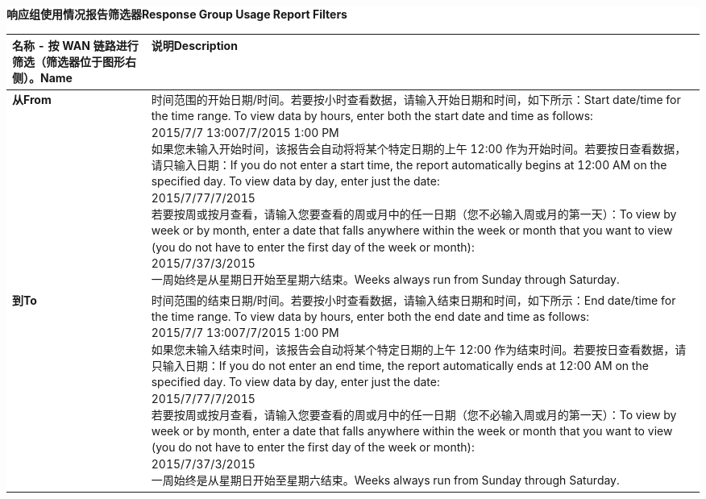<span data-ttu-id="2eb72-169">**响应组使用情况报告筛选器**</span><span class="sxs-lookup"><span data-stu-id="2eb72-169">**Response Group Usage Report Filters**</span></span>


| <span data-ttu-id="2eb72-170">**名称** - 按 WAN 链路进行筛选（筛选器位于图形右侧）。</span><span class="sxs-lookup"><span data-stu-id="2eb72-170">**Name**</span></span>               | <span data-ttu-id="2eb72-171">**说明**</span><span class="sxs-lookup"><span data-stu-id="2eb72-171">**Description**</span></span>                                                                                                                                                                                                                                                                                                                                                                                                                                                                                                                                                                                                                                                                                     |
|:-----------------------|:----------------------------------------------------------------------------------------------------------------------------------------------------------------------------------------------------------------------------------------------------------------------------------------------------------------------------------------------------------------------------------------------------------------------------------------------------------------------------------------------------------------------------------------------------------------------------------------------------------------------------------------------------------------------------------------------------|
| <span data-ttu-id="2eb72-172">**从**</span><span class="sxs-lookup"><span data-stu-id="2eb72-172">**From**</span></span> <br/>         | <span data-ttu-id="2eb72-p115">时间范围的开始日期/时间。若要按小时查看数据，请输入开始日期和时间，如下所示：</span><span class="sxs-lookup"><span data-stu-id="2eb72-p115">Start date/time for the time range. To view data by hours, enter both the start date and time as follows:</span></span>  <br/> <span data-ttu-id="2eb72-175">2015/7/7 13:00</span><span class="sxs-lookup"><span data-stu-id="2eb72-175">7/7/2015 1:00 PM</span></span>  <br/> <span data-ttu-id="2eb72-p116">如果您未输入开始时间，该报告会自动将将某个特定日期的上午 12:00 作为开始时间。若要按日查看数据，请只输入日期：</span><span class="sxs-lookup"><span data-stu-id="2eb72-p116">If you do not enter a start time, the report automatically begins at 12:00 AM on the specified day. To view data by day, enter just the date:</span></span>  <br/> <span data-ttu-id="2eb72-178">2015/7/7</span><span class="sxs-lookup"><span data-stu-id="2eb72-178">7/7/2015</span></span>  <br/> <span data-ttu-id="2eb72-179">若要按周或按月查看，请输入您要查看的周或月中的任一日期（您不必输入周或月的第一天）：</span><span class="sxs-lookup"><span data-stu-id="2eb72-179">To view by week or by month, enter a date that falls anywhere within the week or month that you want to view (you do not have to enter the first day of the week or month):</span></span>  <br/> <span data-ttu-id="2eb72-180">2015/7/3</span><span class="sxs-lookup"><span data-stu-id="2eb72-180">7/3/2015</span></span>  <br/> <span data-ttu-id="2eb72-181">一周始终是从星期日开始至星期六结束。</span><span class="sxs-lookup"><span data-stu-id="2eb72-181">Weeks always run from Sunday through Saturday.</span></span>  <br/>                                                                                                                              |
| <span data-ttu-id="2eb72-182">**到**</span><span class="sxs-lookup"><span data-stu-id="2eb72-182">**To**</span></span> <br/>           | <span data-ttu-id="2eb72-p117">时间范围的结束日期/时间。若要按小时查看数据，请输入结束日期和时间，如下所示：</span><span class="sxs-lookup"><span data-stu-id="2eb72-p117">End date/time for the time range. To view data by hours, enter both the end date and time as follows:</span></span>  <br/> <span data-ttu-id="2eb72-185">2015/7/7 13:00</span><span class="sxs-lookup"><span data-stu-id="2eb72-185">7/7/2015 1:00 PM</span></span>  <br/> <span data-ttu-id="2eb72-p118">如果您未输入结束时间，该报告会自动将某个特定日期的上午 12:00 作为结束时间。若要按日查看数据，请只输入日期：</span><span class="sxs-lookup"><span data-stu-id="2eb72-p118">If you do not enter an end time, the report automatically ends at 12:00 AM on the specified day. To view data by day, enter just the date:</span></span>  <br/> <span data-ttu-id="2eb72-188">2015/7/7</span><span class="sxs-lookup"><span data-stu-id="2eb72-188">7/7/2015</span></span>  <br/> <span data-ttu-id="2eb72-189">若要按周或按月查看，请输入您要查看的周或月中的任一日期（您不必输入周或月的第一天）：</span><span class="sxs-lookup"><span data-stu-id="2eb72-189">To view by week or by month, enter a date that falls anywhere within the week or month that you want to view (you do not have to enter the first day of the week or month):</span></span>  <br/> <span data-ttu-id="2eb72-190">2015/7/3</span><span class="sxs-lookup"><span data-stu-id="2eb72-190">7/3/2015</span></span>  <br/> <span data-ttu-id="2eb72-191">一周始终是从星期日开始至星期六结束。</span><span class="sxs-lookup"><span data-stu-id="2eb72-191">Weeks always run from Sunday through Saturday.</span></span>  <br/>                                                                                                                                     |